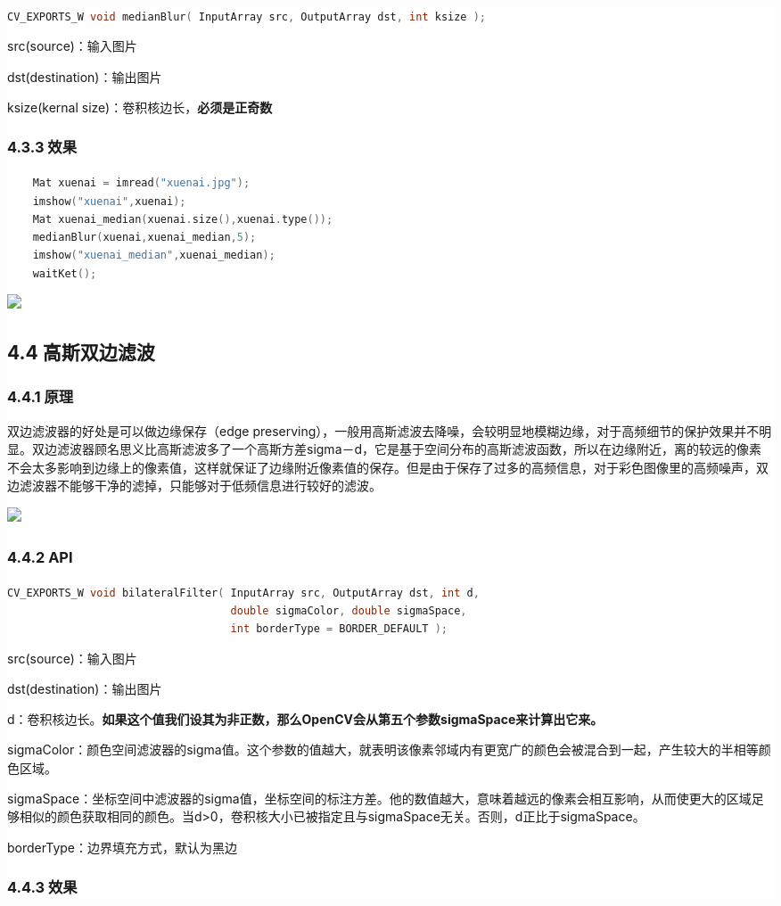 ```cpp
CV_EXPORTS_W void medianBlur( InputArray src, OutputArray dst, int ksize );
```

src(source)：输入图片

dst(destination)：输出图片

ksize(kernal size)：卷积核边长，**必须是正奇数**

### 4.3.3 效果

```cpp
    Mat xuenai = imread("xuenai.jpg");
    imshow("xuenai",xuenai);
    Mat xuenai_median(xuenai.size(),xuenai.type());
    medianBlur(xuenai,xuenai_median,5);
    imshow("xuenai_median",xuenai_median);
    waitKet();
```

![](https://img-blog.csdnimg.cn/img_convert/c3eb7d88bd4bb0e44aa794369f50c541.png)

## 4.4 高斯双边滤波

### 4.4.1 原理

双边滤波器的好处是可以做边缘保存（edge preserving），一般用高斯滤波去降噪，会较明显地模糊边缘，对于高频细节的保护效果并不明显。双边滤波器顾名思义比高斯滤波多了一个高斯方差sigma－d，它是基于空间分布的高斯滤波函数，所以在边缘附近，离的较远的像素不会太多影响到边缘上的像素值，这样就保证了边缘附近像素值的保存。但是由于保存了过多的高频信息，对于彩色图像里的高频噪声，双边滤波器不能够干净的滤掉，只能够对于低频信息进行较好的滤波。

![](https://img-blog.csdnimg.cn/img_convert/33513cc34283f3251b2a4d420c900b31.png)

### 4.4.2 API

```cpp
CV_EXPORTS_W void bilateralFilter( InputArray src, OutputArray dst, int d,
                                   double sigmaColor, double sigmaSpace,
                                   int borderType = BORDER_DEFAULT );
```

src(source)：输入图片

dst(destination)：输出图片

d：卷积核边长。**如果这个值我们设其为非正数，那么OpenCV会从第五个参数sigmaSpace来计算出它来。**

sigmaColor：颜色空间滤波器的sigma值。这个参数的值越大，就表明该像素邻域内有更宽广的颜色会被混合到一起，产生较大的半相等颜色区域。

sigmaSpace：坐标空间中滤波器的sigma值，坐标空间的标注方差。他的数值越大，意味着越远的像素会相互影响，从而使更大的区域足够相似的颜色获取相同的颜色。当d>0，卷积核大小已被指定且与sigmaSpace无关。否则，d正比于sigmaSpace。

borderType：边界填充方式，默认为黑边

### 4.4.3 效果
